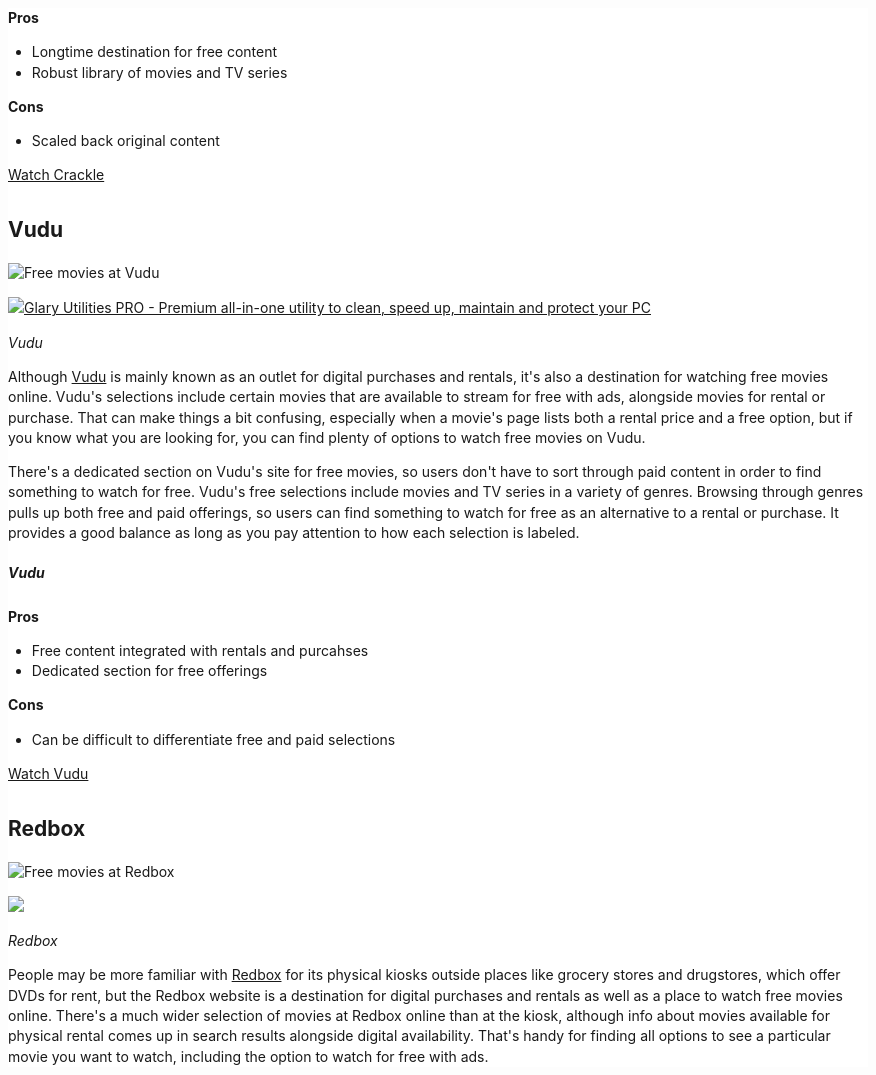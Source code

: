 **Pros** 
* Longtime destination for free content
* Robust library of movies and TV series

**Cons** 
* Scaled back original content

[Watch Crackle](https://www.crackle.com/) 

##  Vudu

![Free movies at Vudu](https://static1.howtogeekimages.com/wordpress/wp-content/uploads/2023/07/vudu-free.png) 


<a href="https://order.glarysoft.com/order/checkout.php?PRODS=4535075&QTY=1&AFFILIATE=108875&CART=1"><img src="https://secure.avangate.com/images/merchant/6734fa703f6633ab896eecbdfad8953a/products/GU-500_672.png" border="0">Glary Utilities PRO -  Premium all-in-one utility to clean, speed up, maintain and protect your PC</a>

_Vudu_

 Although [Vudu](https://www.vudu.com/) is mainly known as an outlet for digital purchases and rentals, it's also a destination for watching free movies online. Vudu's selections include certain movies that are available to stream for free with ads, alongside movies for rental or purchase. That can make things a bit confusing, especially when a movie's page lists both a rental price and a free option, but if you know what you are looking for, you can find plenty of options to watch free movies on Vudu.

 There's a dedicated section on Vudu's site for free movies, so users don't have to sort through paid content in order to find something to watch for free. Vudu's free selections include movies and TV series in a variety of genres. Browsing through genres pulls up both free and paid offerings, so users can find something to watch for free as an alternative to a rental or purchase. It provides a good balance as long as you pay attention to how each selection is labeled.

#####  Vudu

**Pros** 
* Free content integrated with rentals and purcahses
* Dedicated section for free offerings

**Cons** 
* Can be difficult to differentiate free and paid selections

[Watch Vudu](https://www.vudu.com/) 

##  Redbox

![Free movies at Redbox](https://static1.howtogeekimages.com/wordpress/wp-content/uploads/2023/07/redbox-free.png) 


<a href="https://estore.winxdvd.com/order/checkout.php?PRODS=4081991&QTY=1&AFFILIATE=108875&CART=1"><img src="https://www.winxdvd.com/affiliate/new-banner/wt-500x500.jpg" border="0"></a>

_Redbox_

 People may be more familiar with [Redbox](https://www.redbox.com/) for its physical kiosks outside places like grocery stores and drugstores, which offer DVDs for rent, but the Redbox website is a destination for digital purchases and rentals as well as a place to watch free movies online. There's a much wider selection of movies at Redbox online than at the kiosk, although info about movies available for physical rental comes up in search results alongside digital availability. That's handy for finding all options to see a particular movie you want to watch, including the option to watch for free with ads.
